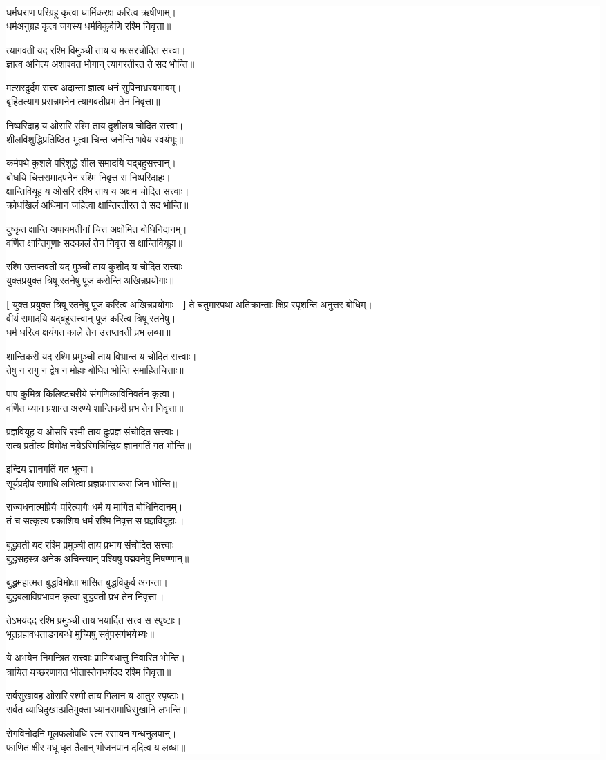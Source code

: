 धर्मधराण परिग्रहु कृत्वा धार्मिकरक्ष करित्व ऋषीणाम्।  
धर्म‍अनुग्रह कृत्व जगस्य धर्मविकुर्वणि रश्मि निवृत्ता॥

त्यागवती यद रश्मि विमुञ्ची ताय य मत्सरचोदित सत्त्वा।  
ज्ञात्व अनित्य अशाश्वत भोगान् त्यागरतीरत ते सद भोन्ति॥

मत्सरदुर्दम सत्त्व अदान्ता ज्ञात्व धनं सुपिनाभ्रस्वभावम्।  
बृहितत्याग प्रसन्नमनेन त्यागवतीप्रभ तेन निवृत्ता॥

निष्परिदाह य ओसरि रश्मि ताय दुशीलय चोदित सत्त्वा।  
शीलविशुद्धिप्रतिष्ठित भूत्वा चिन्त जनेन्ति भवेय स्वयंभूः॥

कर्मपथे कुशले परिशुद्धे शील समादयि यद्बहुसत्त्वान्।  
बोधयि चित्तसमादपनेन रश्मि निवृत्त स निष्परिदाहः।  
क्षान्तिवियूह य ओसरि रश्मि ताय य अक्षम चोदित सत्त्वाः।  
क्रोधखिलं अधिमान जहित्वा क्षान्तिरतीरत ते सद भोन्ति॥

दुष्कृत क्षान्ति अपायमतीनां चित्त अक्षोमित बोधिनिदानम्।  
वर्णित क्षान्तिगुणाः सदकालं तेन निवृत्त स क्षान्तिवियूहा॥

रश्मि उत्तप्तवती यद मुञ्ची ताय कुशीद य चोदित सत्त्वाः।  
युक्तप्रयुक्त त्रिषू रतनेषु पूज करोन्ति अखिन्नप्रयोगाः॥

[ युक्त प्रयुक्त त्रिषू रतनेषु पूज करित्व अखिन्नप्रयोगाः। ] 
ते चतुमारपथा अतिक्रान्ताः क्षिप्र स्पृशन्ति अनुत्तर बोधिम्।  
वीर्य समादयि यद्बहुसत्त्वान् पूज करित्व त्रिषू रतनेषु।  
धर्म धरित्व क्षयंगत काले तेन उत्तप्तवती प्रभ लब्धा॥

शान्तिकरी यद रश्मि प्रमुञ्ची ताय विभ्रान्त य चोदित सत्त्वाः।  
तेषु न रागु न द्वेष न मोहाः बोधित भोन्ति समाहितचित्ताः॥

पाप कुमित्र किलिष्टचरीये संगणिकाविनिवर्तन कृत्वा।  
वर्णित ध्यान प्रशान्त अरण्ये शान्तिकरी प्रभ तेन निवृत्ता॥

प्रज्ञवियूह य ओसरि रश्मी ताय दुःप्रज्ञ संचोदित सत्त्वाः।  
सत्य प्रतीत्य विमोक्ष नयेऽस्मिन्निन्द्रिय ज्ञानगतिं गत भोन्ति॥

इन्द्रिय ज्ञानगतिं गत भूत्वा।  
सूर्यप्रदीप समाधि लभित्वा प्रज्ञप्रभासकरा जिन भोन्ति॥

राज्यधनात्मप्रियैः परित्यागैः धर्म य मार्गित बोधिनिदानम्।  
तं च सत्कृत्य प्रकाशिय धर्मं रश्मि निवृत्त स प्रज्ञवियूहाः॥

बुद्धवती यद रश्मि प्रमुञ्ची ताय प्रभाय संचोदित सत्त्वाः।  
बुद्धसहस्त्र अनेक अचिन्त्यान् पश्यिषु पद्मवनेषु निषण्णान्॥

बुद्धमहात्मत बुद्धविमोक्षा भासित बुद्धविकुर्व अनन्ता।  
बुद्धबलाविप्रभावन कृत्वा बुद्धवती प्रभ तेन निवृत्ता॥

तेऽभयंदद रश्मि प्रमुञ्ची ताय भयार्दित सत्त्व स स्पृष्टाः।  
भूतग्रहावधताडनबन्धे मुच्यिषु सर्वुपसर्गभयेभ्यः॥

ये अभयेन निमन्त्रित सत्त्वाः प्राणिवधात्तु निवारित भोन्ति।  
त्रायित यच्छरणागत भीतास्तेनभयंदद रश्मि निवृत्ता॥

सर्वसुखावह ओसरि रश्मी ताय गिलान य आतुर स्पृष्टाः।  
सर्वत व्याधिदुखात्प्रतिमुक्ता ध्यानसमाधिसुखानि लभन्ति॥

रोगविनोदनि मूलफलोपधि रत्न रसायन गन्धनुलपान्।  
फाणित क्षीर मधू धृत तैलान् भोजनपान ददित्व य लब्धा॥
